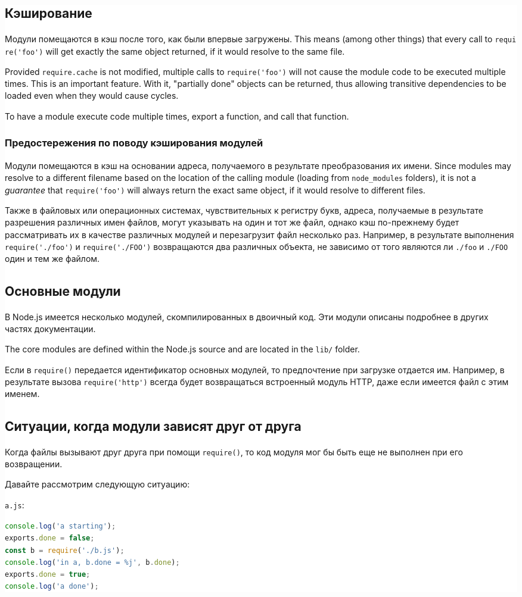 ## Кэширование



Модули помещаются в кэш после того, как были впервые загружены. This means (among other things) that every call to `require('foo')` will get exactly the same object returned, if it would resolve to the same file.

Provided `require.cache` is not modified, multiple calls to `require('foo')` will not cause the module code to be executed multiple times. This is an important feature. With it, "partially done" objects can be returned, thus allowing transitive dependencies to be loaded even when they would cause cycles.

To have a module execute code multiple times, export a function, and call that function.

### Предостережения по поводу кэширования модулей



Модули помещаются в кэш на основании адреса, получаемого в результате преобразования их имени. Since modules may resolve to a different filename based on the location of the calling module (loading from `node_modules` folders), it is not a *guarantee* that `require('foo')` will always return the exact same object, if it would resolve to different files.

Также в файловых или операционных системах, чувствительных к регистру букв, адреса, получаемые в результате разрешения различных имен файлов, могут указывать на один и тот же файл, однако кэш по-прежнему будет рассматривать их в качестве различных модулей и перезагрузит файл несколько раз. Например, в результате выполнения `require('./foo')` и `require('./FOO')` возвращаются два различных объекта, не зависимо от того являются ли `./foo` и `./FOO` один и тем же файлом.

## Основные модули



В Node.js имеется несколько модулей, скомпилированных в двоичный код. Эти модули описаны подробнее в других частях документации.

The core modules are defined within the Node.js source and are located in the `lib/` folder.

Если в `require()` передается идентификатор основных модулей, то предпочтение при загрузке отдается им. Например, в результате вызова `require('http')` всегда будет возвращаться встроенный модуль HTTP, даже если имеется файл с этим именем.

## Ситуации, когда модули зависят друг от друга



Когда файлы вызывают друг друга при помощи `require()`, то код модуля мог бы быть еще не выполнен при его возвращении.

Давайте рассмотрим следующую ситуацию:

`a.js`:

```js
console.log('a starting');
exports.done = false;
const b = require('./b.js');
console.log('in a, b.done = %j', b.done);
exports.done = true;
console.log('a done');
```
